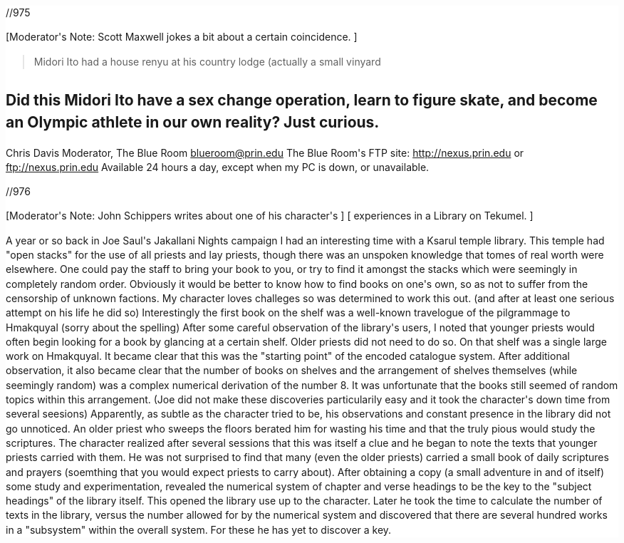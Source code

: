 //975

[Moderator's Note:  Scott Maxwell jokes a bit about a certain coincidence.  ]

>Midori Ito had a house renyu at his country lodge (actually a small
>vinyard

Did this Midori Ito have a sex change operation, learn to figure skate, and
become an Olympic athlete in our own reality?  Just curious.
-----
Chris Davis      Moderator, The Blue Room        blueroom@prin.edu
The Blue Room's FTP site:  http://nexus.prin.edu or  ftp://nexus.prin.edu
Available 24 hours a day, except when my PC is down, or unavailable.

//976

[Moderator's Note:  John Schippers writes about one of his character's    ]
[                   experiences in a Library on Tekumel.                  ]

A year or so back in Joe Saul's Jakallani Nights campaign I had an
interesting time with a Ksarul temple library. This temple had "open
stacks" for the use of all priests and lay priests, though there was an
unspoken knowledge that tomes of real worth were elsewhere. One could pay
the staff to bring your book to you, or try to find it amongst the stacks
which were seemingly in completely random order. Obviously it would be
better to know how to find books on one's own, so as not to suffer from
the censorship of unknown factions. My character loves challeges so was
determined to work this out. (and after at least one serious attempt on
his life he did so) Interestingly the first book on the shelf was a
well-known travelogue of the pilgrammage to Hmakquyal (sorry about the
spelling) After some careful observation of the library's users, I noted
that younger priests would often begin looking for a book by glancing at a
certain shelf. Older priests did not need to do so. On that shelf was a
single large work on Hmakquyal. It became clear that this was the
"starting point" of the encoded catalogue system. After additional
observation, it also became clear that the number of books on shelves and
the arrangement of shelves themselves (while seemingly random) was a
complex numerical derivation of the number 8. It was unfortunate that the
books still seemed of random topics within this arrangement. (Joe did not
make these discoveries particularily easy and it took the character's down
time from several seesions) Apparently, as subtle as the character tried
to be, his observations and constant presence in the library did not go
unnoticed. An older priest who sweeps the floors berated him for wasting
his time and that the truly pious would study the scriptures. The
character realized after several sessions that this was itself a clue and
he began to note the texts that younger priests carried with them. He was
not surprised to find that many (even the older priests) carried a small
book of daily scriptures and prayers (soemthing that you would expect
priests to carry about). After obtaining a copy (a small adventure in and
of itself) some study and experimentation, revealed the numerical system
of chapter and verse headings to be the key to the "subject headings" of
the library itself. This opened the library use up to the character. Later
he took the time to calculate the number of texts in the library, versus
the number allowed for by the numerical system and discovered that there
are several hundred works in a "subsystem" within the overall system. For
these he has yet to discover a key.
